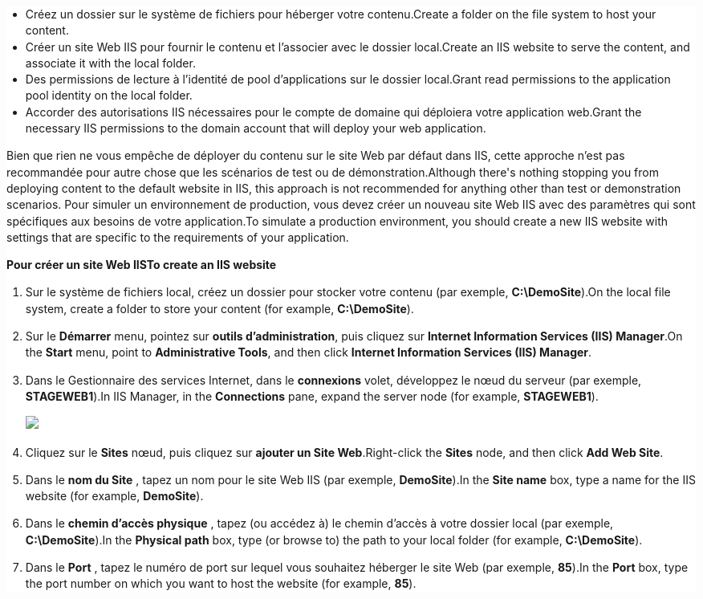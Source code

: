 - <span data-ttu-id="cfd49-233">Créez un dossier sur le système de fichiers pour héberger votre contenu.</span><span class="sxs-lookup"><span data-stu-id="cfd49-233">Create a folder on the file system to host your content.</span></span>
- <span data-ttu-id="cfd49-234">Créer un site Web IIS pour fournir le contenu et l’associer avec le dossier local.</span><span class="sxs-lookup"><span data-stu-id="cfd49-234">Create an IIS website to serve the content, and associate it with the local folder.</span></span>
- <span data-ttu-id="cfd49-235">Des permissions de lecture à l’identité de pool d’applications sur le dossier local.</span><span class="sxs-lookup"><span data-stu-id="cfd49-235">Grant read permissions to the application pool identity on the local folder.</span></span>
- <span data-ttu-id="cfd49-236">Accorder des autorisations IIS nécessaires pour le compte de domaine qui déploiera votre application web.</span><span class="sxs-lookup"><span data-stu-id="cfd49-236">Grant the necessary IIS permissions to the domain account that will deploy your web application.</span></span>

<span data-ttu-id="cfd49-237">Bien que rien ne vous empêche de déployer du contenu sur le site Web par défaut dans IIS, cette approche n’est pas recommandée pour autre chose que les scénarios de test ou de démonstration.</span><span class="sxs-lookup"><span data-stu-id="cfd49-237">Although there's nothing stopping you from deploying content to the default website in IIS, this approach is not recommended for anything other than test or demonstration scenarios.</span></span> <span data-ttu-id="cfd49-238">Pour simuler un environnement de production, vous devez créer un nouveau site Web IIS avec des paramètres qui sont spécifiques aux besoins de votre application.</span><span class="sxs-lookup"><span data-stu-id="cfd49-238">To simulate a production environment, you should create a new IIS website with settings that are specific to the requirements of your application.</span></span>

<span data-ttu-id="cfd49-239">**Pour créer un site Web IIS**</span><span class="sxs-lookup"><span data-stu-id="cfd49-239">**To create an IIS website**</span></span>

1. <span data-ttu-id="cfd49-240">Sur le système de fichiers local, créez un dossier pour stocker votre contenu (par exemple, **C:\DemoSite**).</span><span class="sxs-lookup"><span data-stu-id="cfd49-240">On the local file system, create a folder to store your content (for example, **C:\DemoSite**).</span></span>
2. <span data-ttu-id="cfd49-241">Sur le **Démarrer** menu, pointez sur **outils d’administration**, puis cliquez sur **Internet Information Services (IIS) Manager**.</span><span class="sxs-lookup"><span data-stu-id="cfd49-241">On the **Start** menu, point to **Administrative Tools**, and then click **Internet Information Services (IIS) Manager**.</span></span>
3. <span data-ttu-id="cfd49-242">Dans le Gestionnaire des services Internet, dans le **connexions** volet, développez le nœud du serveur (par exemple, **STAGEWEB1**).</span><span class="sxs-lookup"><span data-stu-id="cfd49-242">In IIS Manager, in the **Connections** pane, expand the server node (for example, **STAGEWEB1**).</span></span>

    ![](configuring-a-web-server-for-web-deploy-publishing-web-deploy-handler/_static/image10.png)
4. <span data-ttu-id="cfd49-243">Cliquez sur le **Sites** nœud, puis cliquez sur **ajouter un Site Web**.</span><span class="sxs-lookup"><span data-stu-id="cfd49-243">Right-click the **Sites** node, and then click **Add Web Site**.</span></span>
5. <span data-ttu-id="cfd49-244">Dans le **nom du Site** , tapez un nom pour le site Web IIS (par exemple, **DemoSite**).</span><span class="sxs-lookup"><span data-stu-id="cfd49-244">In the **Site name** box, type a name for the IIS website (for example, **DemoSite**).</span></span>
6. <span data-ttu-id="cfd49-245">Dans le **chemin d’accès physique** , tapez (ou accédez à) le chemin d’accès à votre dossier local (par exemple, **C:\DemoSite**).</span><span class="sxs-lookup"><span data-stu-id="cfd49-245">In the **Physical path** box, type (or browse to) the path to your local folder (for example, **C:\DemoSite**).</span></span>
7. <span data-ttu-id="cfd49-246">Dans le **Port** , tapez le numéro de port sur lequel vous souhaitez héberger le site Web (par exemple, **85**).</span><span class="sxs-lookup"><span data-stu-id="cfd49-246">In the **Port** box, type the port number on which you want to host the website (for example, **85**).</span></span>
